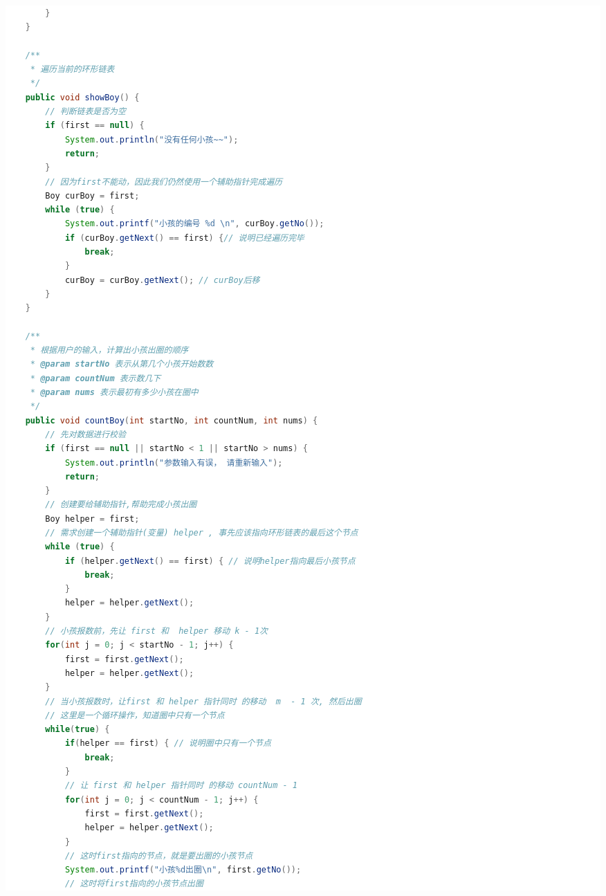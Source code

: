 ```java
        }
    }

    /**
     * 遍历当前的环形链表
     */
    public void showBoy() {
        // 判断链表是否为空
        if (first == null) {
            System.out.println("没有任何小孩~~");
            return;
        }
        // 因为first不能动，因此我们仍然使用一个辅助指针完成遍历
        Boy curBoy = first;
        while (true) {
            System.out.printf("小孩的编号 %d \n", curBoy.getNo());
            if (curBoy.getNext() == first) {// 说明已经遍历完毕
                break;
            }
            curBoy = curBoy.getNext(); // curBoy后移
        }
    }

    /**
     * 根据用户的输入，计算出小孩出圈的顺序
     * @param startNo 表示从第几个小孩开始数数
     * @param countNum 表示数几下
     * @param nums 表示最初有多少小孩在圈中
     */
    public void countBoy(int startNo, int countNum, int nums) {
        // 先对数据进行校验
        if (first == null || startNo < 1 || startNo > nums) {
            System.out.println("参数输入有误， 请重新输入");
            return;
        }
        // 创建要给辅助指针,帮助完成小孩出圈
        Boy helper = first;
        // 需求创建一个辅助指针(变量) helper , 事先应该指向环形链表的最后这个节点
        while (true) {
            if (helper.getNext() == first) { // 说明helper指向最后小孩节点
                break;
            }
            helper = helper.getNext();
        }
        // 小孩报数前，先让 first 和  helper 移动 k - 1次
        for(int j = 0; j < startNo - 1; j++) {
            first = first.getNext();
            helper = helper.getNext();
        }
        // 当小孩报数时，让first 和 helper 指针同时 的移动  m  - 1 次, 然后出圈
        // 这里是一个循环操作，知道圈中只有一个节点
        while(true) {
            if(helper == first) { // 说明圈中只有一个节点
                break;
            }
            // 让 first 和 helper 指针同时 的移动 countNum - 1
            for(int j = 0; j < countNum - 1; j++) {
                first = first.getNext();
                helper = helper.getNext();
            }
            // 这时first指向的节点，就是要出圈的小孩节点
            System.out.printf("小孩%d出圈\n", first.getNo());
            // 这时将first指向的小孩节点出圈
```